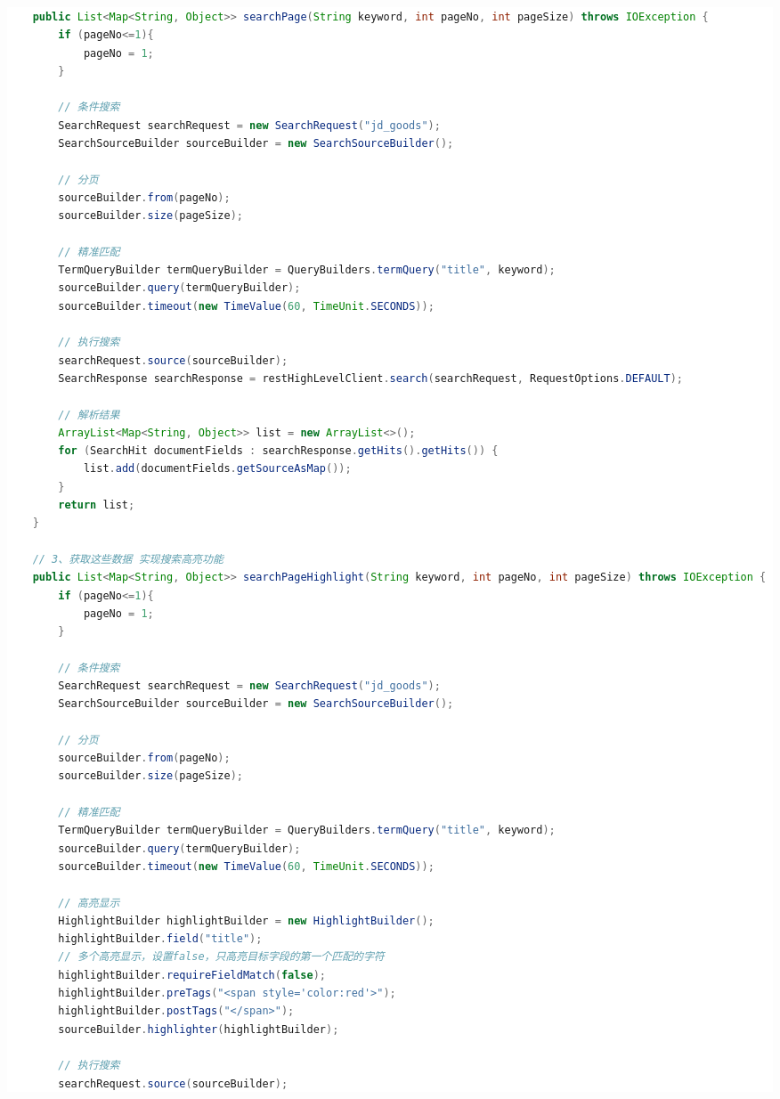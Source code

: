 ```java
    public List<Map<String, Object>> searchPage(String keyword, int pageNo, int pageSize) throws IOException {
        if (pageNo<=1){
            pageNo = 1;
        }

        // 条件搜索
        SearchRequest searchRequest = new SearchRequest("jd_goods");
        SearchSourceBuilder sourceBuilder = new SearchSourceBuilder();

        // 分页
        sourceBuilder.from(pageNo);
        sourceBuilder.size(pageSize);

        // 精准匹配
        TermQueryBuilder termQueryBuilder = QueryBuilders.termQuery("title", keyword);
        sourceBuilder.query(termQueryBuilder);
        sourceBuilder.timeout(new TimeValue(60, TimeUnit.SECONDS));

        // 执行搜索
        searchRequest.source(sourceBuilder);
        SearchResponse searchResponse = restHighLevelClient.search(searchRequest, RequestOptions.DEFAULT);

        // 解析结果
        ArrayList<Map<String, Object>> list = new ArrayList<>();
        for (SearchHit documentFields : searchResponse.getHits().getHits()) {
            list.add(documentFields.getSourceAsMap());
        }
        return list;
    }

    // 3、获取这些数据 实现搜索高亮功能
    public List<Map<String, Object>> searchPageHighlight(String keyword, int pageNo, int pageSize) throws IOException {
        if (pageNo<=1){
            pageNo = 1;
        }

        // 条件搜索
        SearchRequest searchRequest = new SearchRequest("jd_goods");
        SearchSourceBuilder sourceBuilder = new SearchSourceBuilder();

        // 分页
        sourceBuilder.from(pageNo);
        sourceBuilder.size(pageSize);

        // 精准匹配
        TermQueryBuilder termQueryBuilder = QueryBuilders.termQuery("title", keyword);
        sourceBuilder.query(termQueryBuilder);
        sourceBuilder.timeout(new TimeValue(60, TimeUnit.SECONDS));

        // 高亮显示
        HighlightBuilder highlightBuilder = new HighlightBuilder();
        highlightBuilder.field("title");
        // 多个高亮显示，设置false，只高亮目标字段的第一个匹配的字符
        highlightBuilder.requireFieldMatch(false);
        highlightBuilder.preTags("<span style='color:red'>");
        highlightBuilder.postTags("</span>");
        sourceBuilder.highlighter(highlightBuilder);

        // 执行搜索
        searchRequest.source(sourceBuilder);
```